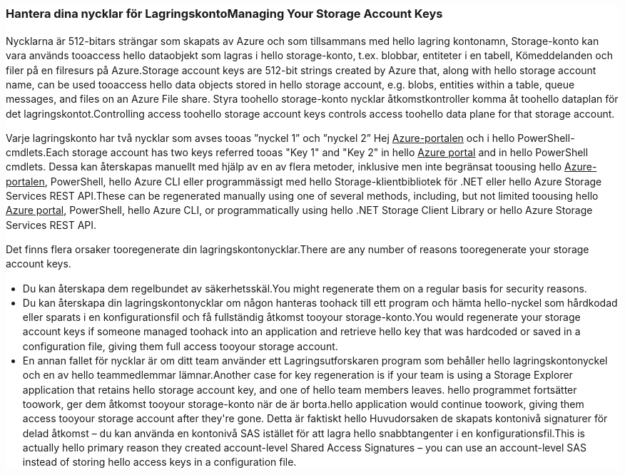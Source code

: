 ### <a name="managing-your-storage-account-keys"></a><span data-ttu-id="0438e-201">Hantera dina nycklar för Lagringskonto</span><span class="sxs-lookup"><span data-stu-id="0438e-201">Managing Your Storage Account Keys</span></span>
<span data-ttu-id="0438e-202">Nycklarna är 512-bitars strängar som skapats av Azure och som tillsammans med hello lagring kontonamn, Storage-konto kan vara används tooaccess hello dataobjekt som lagras i hello storage-konto, t.ex. blobbar, entiteter i en tabell, Kömeddelanden och filer på en filresurs på Azure.</span><span class="sxs-lookup"><span data-stu-id="0438e-202">Storage account keys are 512-bit strings created by Azure that, along with hello storage account name, can be used tooaccess hello data objects stored in hello storage account, e.g. blobs, entities within a table, queue messages, and files on an Azure File share.</span></span> <span data-ttu-id="0438e-203">Styra toohello storage-konto nycklar åtkomstkontroller komma åt toohello dataplan för det lagringskontot.</span><span class="sxs-lookup"><span data-stu-id="0438e-203">Controlling access toohello storage account keys controls access toohello data plane for that storage account.</span></span>

<span data-ttu-id="0438e-204">Varje lagringskonto har två nycklar som avses tooas ”nyckel 1” och ”nyckel 2” Hej [Azure-portalen](http://portal.azure.com/) och i hello PowerShell-cmdlets.</span><span class="sxs-lookup"><span data-stu-id="0438e-204">Each storage account has two keys referred tooas "Key 1" and "Key 2" in hello [Azure portal](http://portal.azure.com/) and in hello PowerShell cmdlets.</span></span> <span data-ttu-id="0438e-205">Dessa kan återskapas manuellt med hjälp av en av flera metoder, inklusive men inte begränsat toousing hello [Azure-portalen](https://portal.azure.com/), PowerShell, hello Azure CLI eller programmässigt med hello Storage-klientbibliotek för .NET eller hello Azure Storage Services REST API.</span><span class="sxs-lookup"><span data-stu-id="0438e-205">These can be regenerated manually using one of several methods, including, but not limited toousing hello [Azure portal](https://portal.azure.com/), PowerShell, hello Azure CLI, or programmatically using hello .NET Storage Client Library or hello Azure Storage Services REST API.</span></span>

<span data-ttu-id="0438e-206">Det finns flera orsaker tooregenerate din lagringskontonycklar.</span><span class="sxs-lookup"><span data-stu-id="0438e-206">There are any number of reasons tooregenerate your storage account keys.</span></span>

* <span data-ttu-id="0438e-207">Du kan återskapa dem regelbundet av säkerhetsskäl.</span><span class="sxs-lookup"><span data-stu-id="0438e-207">You might regenerate them on a regular basis for security reasons.</span></span>
* <span data-ttu-id="0438e-208">Du kan återskapa din lagringskontonycklar om någon hanteras toohack till ett program och hämta hello-nyckel som hårdkodad eller sparats i en konfigurationsfil och få fullständig åtkomst tooyour storage-konto.</span><span class="sxs-lookup"><span data-stu-id="0438e-208">You would regenerate your storage account keys if someone managed toohack into an application and retrieve hello key that was hardcoded or saved in a configuration file, giving them full access tooyour storage account.</span></span>
* <span data-ttu-id="0438e-209">En annan fallet för nycklar är om ditt team använder ett Lagringsutforskaren program som behåller hello lagringskontonyckel och en av hello teammedlemmar lämnar.</span><span class="sxs-lookup"><span data-stu-id="0438e-209">Another case for key regeneration is if your team is using a Storage Explorer application that retains hello storage account key, and one of hello team members leaves.</span></span> <span data-ttu-id="0438e-210">hello programmet fortsätter toowork, ger dem åtkomst tooyour storage-konto när de är borta.</span><span class="sxs-lookup"><span data-stu-id="0438e-210">hello application would continue toowork, giving them access tooyour storage account after they're gone.</span></span> <span data-ttu-id="0438e-211">Detta är faktiskt hello Huvudorsaken de skapats kontonivå signaturer för delad åtkomst – du kan använda en kontonivå SAS istället för att lagra hello snabbtangenter i en konfigurationsfil.</span><span class="sxs-lookup"><span data-stu-id="0438e-211">This is actually hello primary reason they created account-level Shared Access Signatures – you can use an account-level SAS instead of storing hello access keys in a configuration file.</span></span>
